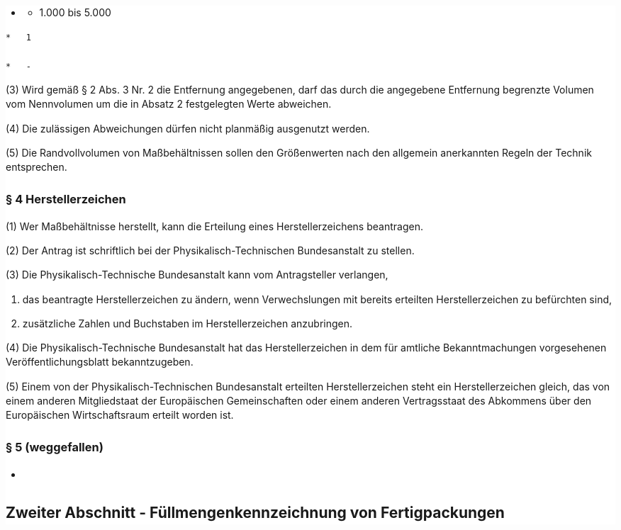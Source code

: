 
*    *   1.000 bis 5.000

    *   1

    *   -




(3) Wird gemäß § 2 Abs. 3 Nr. 2 die Entfernung angegebenen, darf das
durch die angegebene Entfernung begrenzte Volumen vom Nennvolumen um
die in Absatz 2 festgelegten Werte abweichen.

(4) Die zulässigen Abweichungen dürfen nicht planmäßig ausgenutzt
werden.

(5) Die Randvollvolumen von Maßbehältnissen sollen den Größenwerten
nach den allgemein anerkannten Regeln der Technik entsprechen.


### § 4 Herstellerzeichen

(1) Wer Maßbehältnisse herstellt, kann die Erteilung eines
Herstellerzeichens beantragen.

(2) Der Antrag ist schriftlich bei der Physikalisch-Technischen
Bundesanstalt zu stellen.

(3) Die Physikalisch-Technische Bundesanstalt kann vom Antragsteller
verlangen,

1.  das beantragte Herstellerzeichen zu ändern, wenn Verwechslungen mit
    bereits erteilten Herstellerzeichen zu befürchten sind,


2.  zusätzliche Zahlen und Buchstaben im Herstellerzeichen anzubringen.




(4) Die Physikalisch-Technische Bundesanstalt hat das
Herstellerzeichen in dem für amtliche Bekanntmachungen vorgesehenen
Veröffentlichungsblatt bekanntzugeben.

(5) Einem von der Physikalisch-Technischen Bundesanstalt erteilten
Herstellerzeichen steht ein Herstellerzeichen gleich, das von einem
anderen Mitgliedstaat der Europäischen Gemeinschaften oder einem
anderen Vertragsstaat des Abkommens über den Europäischen
Wirtschaftsraum erteilt worden ist.


### § 5 (weggefallen)

-


## Zweiter Abschnitt - Füllmengenkennzeichnung von Fertigpackungen


